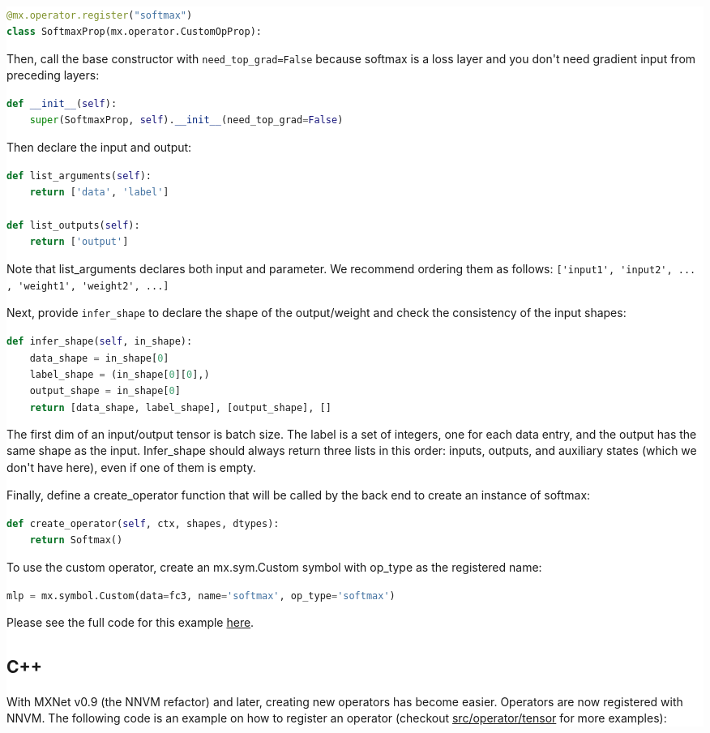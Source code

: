 ```python
@mx.operator.register("softmax")
class SoftmaxProp(mx.operator.CustomOpProp):
```

Then, call the base constructor with `need_top_grad=False` because softmax is a loss layer and you don't need gradient input from preceding layers:

```python
def __init__(self):
    super(SoftmaxProp, self).__init__(need_top_grad=False)
```

Then declare the input and output:

```python
def list_arguments(self):
    return ['data', 'label']

def list_outputs(self):
    return ['output']
```

Note that list_arguments declares both input and parameter. We recommend ordering them as follows:  `['input1', 'input2', ... , 'weight1', 'weight2', ...]`

Next, provide `infer_shape` to declare the shape of the output/weight and check the consistency of the input shapes:

```python
def infer_shape(self, in_shape):
    data_shape = in_shape[0]
    label_shape = (in_shape[0][0],)
    output_shape = in_shape[0]
    return [data_shape, label_shape], [output_shape], []
```
The first dim of an input/output tensor is batch size. The label is a set of integers, one for each data entry, and the output has the same shape as the input. Infer_shape should always return three lists in this order: inputs, outputs, and auxiliary states (which we don't have here), even if one of them is empty.

Finally, define a create_operator function that will be called by the back end to create an instance of softmax:

```python
def create_operator(self, ctx, shapes, dtypes):
    return Softmax()
```

To use the custom operator, create an mx.sym.Custom symbol with op_type as the registered name:

```python
mlp = mx.symbol.Custom(data=fc3, name='softmax', op_type='softmax')
```

Please see the full code for this example [here](https://github.com/dmlc/mxnet/blob/master/example/numpy-ops/custom_softmax.py).

## C++
With MXNet v0.9 (the NNVM refactor) and later, creating new operators has become easier. Operators are now registered with NNVM. The following code is an example on how to register an operator (checkout [src/operator/tensor](https://github.com/dmlc/mxnet/tree/nnvm/src/operator/tensor) for more examples):
